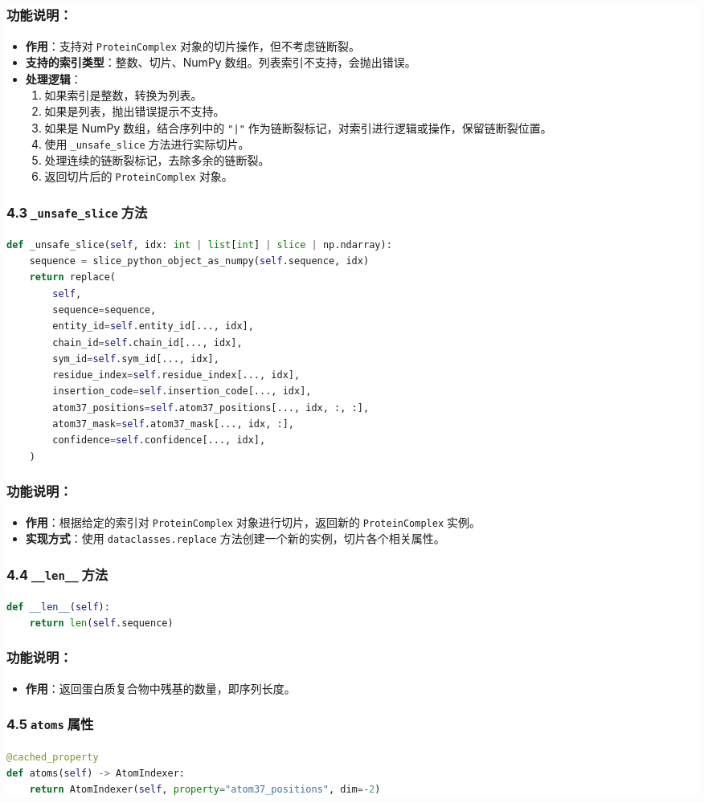 ### 功能说明：

- **作用**：支持对 `ProteinComplex` 对象的切片操作，但不考虑链断裂。
- **支持的索引类型**：整数、切片、NumPy 数组。列表索引不支持，会抛出错误。
- **处理逻辑**：
  1. 如果索引是整数，转换为列表。
  2. 如果是列表，抛出错误提示不支持。
  3. 如果是 NumPy 数组，结合序列中的 `"|"` 作为链断裂标记，对索引进行逻辑或操作，保留链断裂位置。
  4. 使用 `_unsafe_slice` 方法进行实际切片。
  5. 处理连续的链断裂标记，去除多余的链断裂。
  6. 返回切片后的 `ProteinComplex` 对象。

### 4.3 `_unsafe_slice` 方法

```python
def _unsafe_slice(self, idx: int | list[int] | slice | np.ndarray):
    sequence = slice_python_object_as_numpy(self.sequence, idx)
    return replace(
        self,
        sequence=sequence,
        entity_id=self.entity_id[..., idx],
        chain_id=self.chain_id[..., idx],
        sym_id=self.sym_id[..., idx],
        residue_index=self.residue_index[..., idx],
        insertion_code=self.insertion_code[..., idx],
        atom37_positions=self.atom37_positions[..., idx, :, :],
        atom37_mask=self.atom37_mask[..., idx, :],
        confidence=self.confidence[..., idx],
    )
```

### 功能说明：

- **作用**：根据给定的索引对 `ProteinComplex` 对象进行切片，返回新的 `ProteinComplex` 实例。
- **实现方式**：使用 `dataclasses.replace` 方法创建一个新的实例，切片各个相关属性。

### 4.4 `__len__` 方法

```python
def __len__(self):
    return len(self.sequence)
```

### 功能说明：

- **作用**：返回蛋白质复合物中残基的数量，即序列长度。

### 4.5 `atoms` 属性

```python
@cached_property
def atoms(self) -> AtomIndexer:
    return AtomIndexer(self, property="atom37_positions", dim=-2)
```
